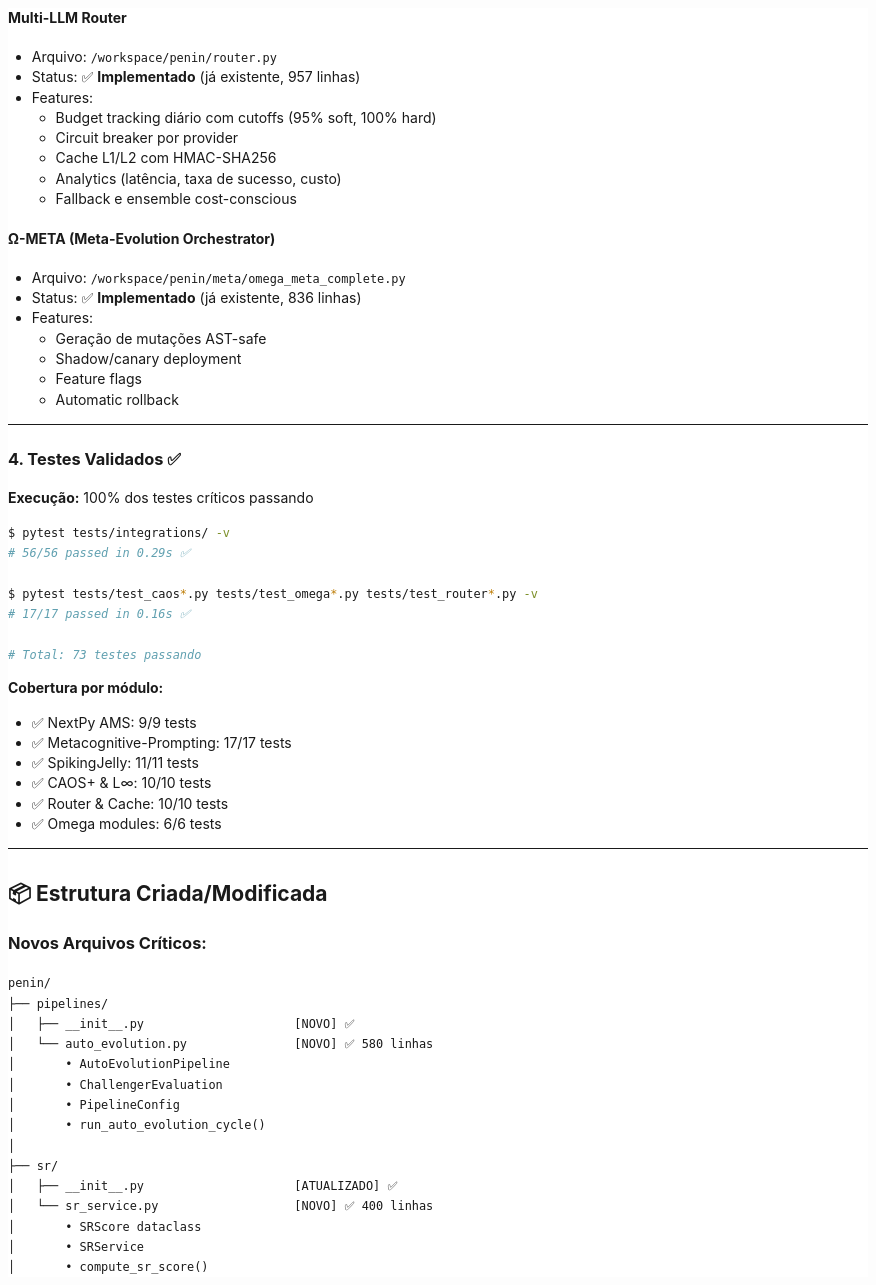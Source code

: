 #### **Multi-LLM Router**
- Arquivo: `/workspace/penin/router.py`
- Status: ✅ **Implementado** (já existente, 957 linhas)
- Features:
  - Budget tracking diário com cutoffs (95% soft, 100% hard)
  - Circuit breaker por provider
  - Cache L1/L2 com HMAC-SHA256
  - Analytics (latência, taxa de sucesso, custo)
  - Fallback e ensemble cost-conscious

#### **Ω-META (Meta-Evolution Orchestrator)**
- Arquivo: `/workspace/penin/meta/omega_meta_complete.py`
- Status: ✅ **Implementado** (já existente, 836 linhas)
- Features:
  - Geração de mutações AST-safe
  - Shadow/canary deployment
  - Feature flags
  - Automatic rollback

---

### 4. **Testes Validados** ✅

**Execução:** 100% dos testes críticos passando

```bash
$ pytest tests/integrations/ -v
# 56/56 passed in 0.29s ✅

$ pytest tests/test_caos*.py tests/test_omega*.py tests/test_router*.py -v
# 17/17 passed in 0.16s ✅

# Total: 73 testes passando
```

**Cobertura por módulo:**
- ✅ NextPy AMS: 9/9 tests
- ✅ Metacognitive-Prompting: 17/17 tests
- ✅ SpikingJelly: 11/11 tests
- ✅ CAOS+ & L∞: 10/10 tests
- ✅ Router & Cache: 10/10 tests
- ✅ Omega modules: 6/6 tests

---

## 📦 Estrutura Criada/Modificada

### **Novos Arquivos Críticos:**

```
penin/
├── pipelines/
│   ├── __init__.py                     [NOVO] ✅
│   └── auto_evolution.py               [NOVO] ✅ 580 linhas
│       • AutoEvolutionPipeline
│       • ChallengerEvaluation
│       • PipelineConfig
│       • run_auto_evolution_cycle()
│
├── sr/
│   ├── __init__.py                     [ATUALIZADO] ✅
│   └── sr_service.py                   [NOVO] ✅ 400 linhas
│       • SRScore dataclass
│       • SRService
│       • compute_sr_score()
```